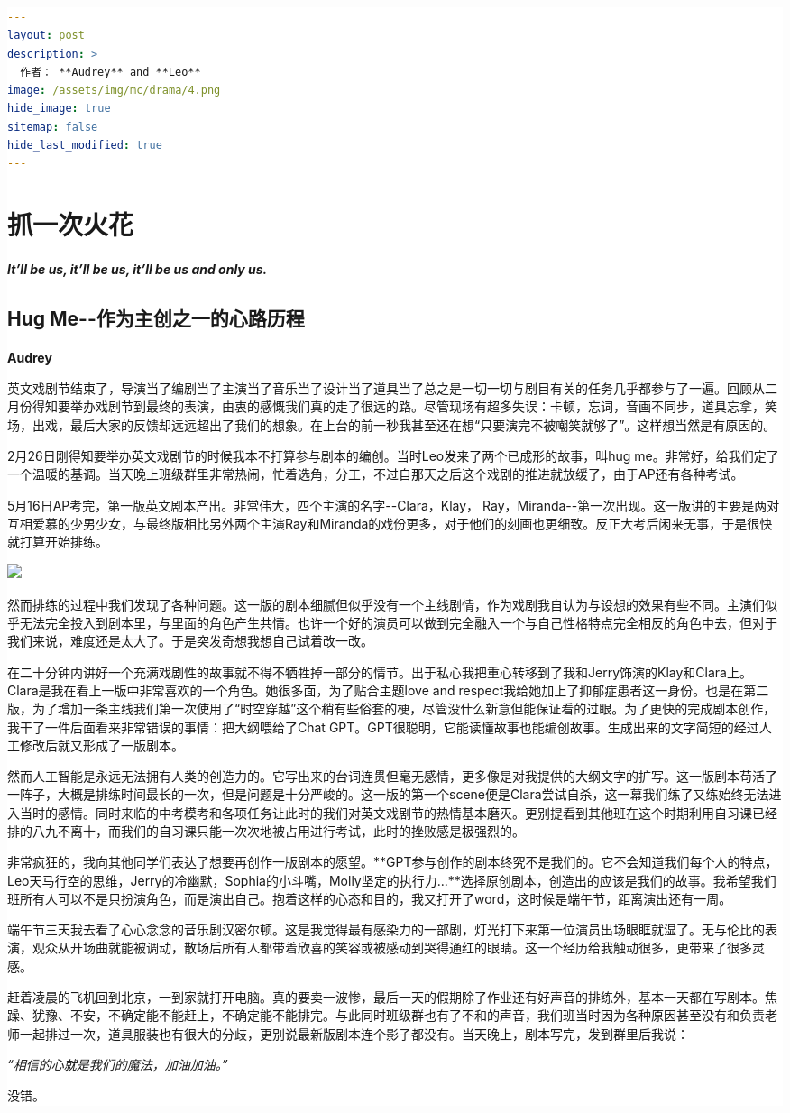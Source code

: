 ```yaml
---
layout: post
description: >
  作者： **Audrey** and **Leo**
image: /assets/img/mc/drama/4.png
hide_image: true
sitemap: false
hide_last_modified: true
---
```


# 抓一次火花

***It’ll be us, it’ll be us, it’ll be us and only us.***

## Hug Me--作为主创之一的心路历程

**Audrey**

英文戏剧节结束了，导演当了编剧当了主演当了音乐当了设计当了道具当了总之是一切一切与剧目有关的任务几乎都参与了一遍。回顾从二月份得知要举办戏剧节到最终的表演，由衷的感慨我们真的走了很远的路。尽管现场有超多失误：卡顿，忘词，音画不同步，道具忘拿，笑场，出戏，最后大家的反馈却远远超出了我们的想象。在上台的前一秒我甚至还在想“只要演完不被嘲笑就够了”。这样想当然是有原因的。

2月26日刚得知要举办英文戏剧节的时候我本不打算参与剧本的编创。当时Leo发来了两个已成形的故事，叫hug me。非常好，给我们定了一个温暖的基调。当天晚上班级群里非常热闹，忙着选角，分工，不过自那天之后这个戏剧的推进就放缓了，由于AP还有各种考试。

5月16日AP考完，第一版英文剧本产出。非常伟大，四个主演的名字--Clara，Klay， Ray，Miranda--第一次出现。这一版讲的主要是两对互相爱慕的少男少女，与最终版相比另外两个主演Ray和Miranda的戏份更多，对于他们的刻画也更细致。反正大考后闲来无事，于是很快就打算开始排练。

![](../../assets/img/mc/drama/1.png)

然而排练的过程中我们发现了各种问题。这一版的剧本细腻但似乎没有一个主线剧情，作为戏剧我自认为与设想的效果有些不同。主演们似乎无法完全投入到剧本里，与里面的角色产生共情。也许一个好的演员可以做到完全融入一个与自己性格特点完全相反的角色中去，但对于我们来说，难度还是太大了。于是突发奇想我想自己试着改一改。

在二十分钟内讲好一个充满戏剧性的故事就不得不牺牲掉一部分的情节。出于私心我把重心转移到了我和Jerry饰演的Klay和Clara上。Clara是我在看上一版中非常喜欢的一个角色。她很多面，为了贴合主题love and respect我给她加上了抑郁症患者这一身份。也是在第二版，为了增加一条主线我们第一次使用了“时空穿越”这个稍有些俗套的梗，尽管没什么新意但能保证看的过眼。为了更快的完成剧本创作，我干了一件后面看来非常错误的事情：把大纲喂给了Chat GPT。GPT很聪明，它能读懂故事也能编创故事。生成出来的文字简短的经过人工修改后就又形成了一版剧本。

然而人工智能是永远无法拥有人类的创造力的。它写出来的台词连贯但毫无感情，更多像是对我提供的大纲文字的扩写。这一版剧本苟活了一阵子，大概是排练时间最长的一次，但是问题是十分严峻的。这一版的第一个scene便是Clara尝试自杀，这一幕我们练了又练始终无法进入当时的感情。同时来临的中考模考和各项任务让此时的我们对英文戏剧节的热情基本磨灭。更别提看到其他班在这个时期利用自习课已经排的八九不离十，而我们的自习课只能一次次地被占用进行考试，此时的挫败感是极强烈的。

非常疯狂的，我向其他同学们表达了想要再创作一版剧本的愿望。**GPT参与创作的剧本终究不是我们的。它不会知道我们每个人的特点，Leo天马行空的思维，Jerry的冷幽默，Sophia的小斗嘴，Molly坚定的执行力...**选择原创剧本，创造出的应该是我们的故事。我希望我们班所有人可以不是只扮演角色，而是演出自己。抱着这样的心态和目的，我又打开了word，这时候是端午节，距离演出还有一周。

端午节三天我去看了心心念念的音乐剧汉密尔顿。这是我觉得最有感染力的一部剧，灯光打下来第一位演员出场眼眶就湿了。无与伦比的表演，观众从开场曲就能被调动，散场后所有人都带着欣喜的笑容或被感动到哭得通红的眼睛。这一个经历给我触动很多，更带来了很多灵感。

赶着凌晨的飞机回到北京，一到家就打开电脑。真的要卖一波惨，最后一天的假期除了作业还有好声音的排练外，基本一天都在写剧本。焦躁、犹豫、不安，不确定能不能赶上，不确定能不能排完。与此同时班级群也有了不和的声音，我们班当时因为各种原因甚至没有和负责老师一起排过一次，道具服装也有很大的分歧，更别说最新版剧本连个影子都没有。当天晚上，剧本写完，发到群里后我说：

*“相信的心就是我们的魔法，加油加油。”*

没错。
